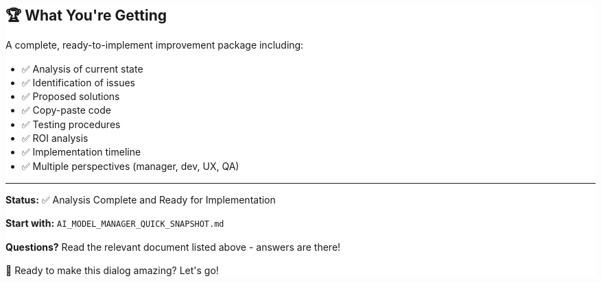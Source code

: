 
## 🏆 What You're Getting

A complete, ready-to-implement improvement package including:
- ✅ Analysis of current state
- ✅ Identification of issues
- ✅ Proposed solutions
- ✅ Copy-paste code
- ✅ Testing procedures
- ✅ ROI analysis
- ✅ Implementation timeline
- ✅ Multiple perspectives (manager, dev, UX, QA)

---

**Status:** ✅ Analysis Complete and Ready for Implementation

**Start with:** `AI_MODEL_MANAGER_QUICK_SNAPSHOT.md`

**Questions?** Read the relevant document listed above - answers are there!

🚀 Ready to make this dialog amazing? Let's go!

